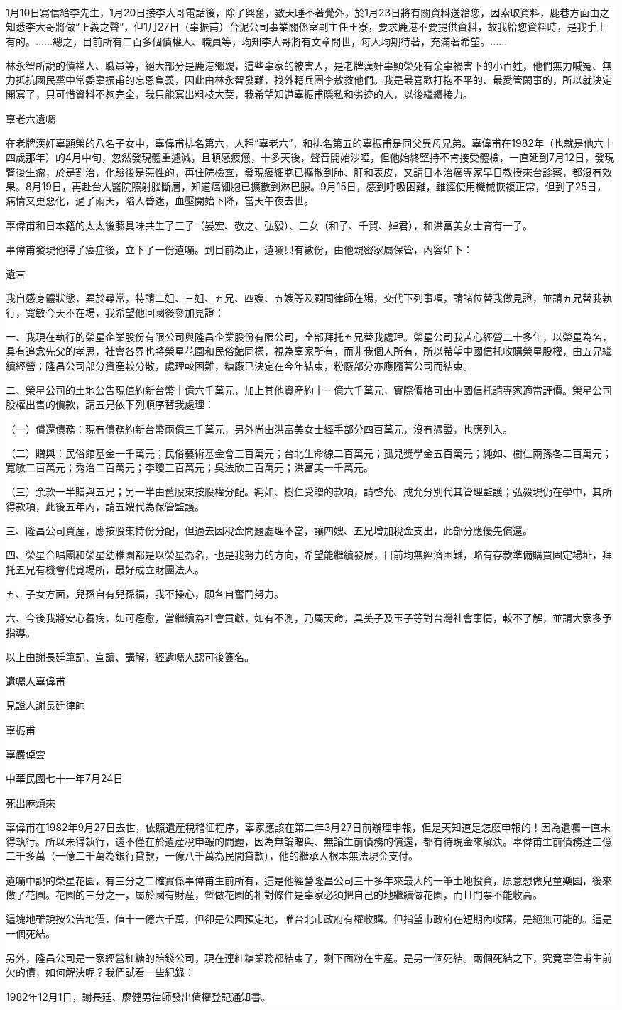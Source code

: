 1月10日寫信給李先生，1月20日接李大哥電話後，除了興奮，數天睡不著覺外，於1月23日將有關資料送給您，因索取資料，鹿巷方面由之知悉李大哥將做“正義之聲”，但1月27日（辜振甫）台泥公司事業關係室副主任王寮，要求鹿港不要提供資料，故我給您資料時，是我手上有的。……總之，目前所有二百多個債權人、職員等，均知李大哥將有文章問世，每人均期待著，充滿著希望。……

林永智所說的債權人、職員等，絕大部分是鹿港鄉親，這些辜家的被害人，是老牌漢奸辜顯榮死有余辜禍害下的小百姓，他們無力喊冤、無力抵抗國民黨中常委辜振甫的忘恩負義，因此由林永智發難，找外籍兵團李敖救他們。我是最喜歡打抱不平的、最愛管閑事的，所以就決定開寫了，只可惜資料不夠完全，我只能寫出粗枝大葉，我希望知道辜振甫隱私和劣迹的人，以後繼續接力。

辜老六遺囑

在老牌漢奸辜顯榮的八名子女中，辜偉甫排名第六，人稱“辜老六”，和排名第五的辜振甫是同父異母兄弟。辜偉甫在1982年（也就是他六十四歲那年）的4月中旬，忽然發現體重遽減，且頓感疲憊，十多天後，聲音開始沙啞，但他始終堅持不肯接受體檢，一直延到7月12日，發現臂後生瘤，於是割治，化驗後是惡性的，再住院檢查，發現癌細胞已擴散到肺、肝和表皮，又請日本治癌專家早日教授來台診察，都沒有效果。8月19日，再赴台大醫院照射腦斷層，知道癌細胞已擴散到淋巴腺。9月15日，感到呼吸困難，雖經使用機械恢複正常，但到了25日，病情又更惡化，過了兩天，陷入昏迷，血壓開始下降，當天午夜去世。

辜偉甫和日本籍的太太後藤具味共生了三子（晏宏、敬之、弘毅）、三女（和子、千賀、婥君），和洪富美女士育有一子。

辜偉甫發現他得了癌症後，立下了一份遺囑。到目前為止，遺囑只有數份，由他親密家屬保管，內容如下：

遺言

我自感身體狀態，異於尋常，特請二姐、三姐、五兄、四嫂、五嫂等及顧問律師在場，交代下列事項，請諸位替我做見證，並請五兄替我執行，寬敏今天不在場，我希望他回國後參加見證：

一、我現在執行的榮星企業股份有限公司與隆昌企業股份有限公司，全部拜托五兄替我處理。榮星公司我苦心經營二十多年，以榮星為名，具有追念先父的孝思，社會各界也將榮星花園和民俗館同樣，視為辜家所有，而非我個人所有，所以希望中國信托收購榮星股權，由五兄繼續經營；隆昌公司部分資産較分散，處理較困難，糖廠已決定在今年結束，粉廠部分亦應隨著公司而結束。

二、榮星公司的土地公告現值約新台幣十億六千萬元，加上其他資産約十一億六千萬元，實際價格可由中國信托請專家適當評價。榮星公司股權出售的價款，請五兄依下列順序替我處理：

（一）償還債務：現有債務約新台幣兩億三千萬元，另外尚由洪富美女士經手部分四百萬元，沒有憑證，也應列入。

（二）贈與：民俗館基金一千萬元；民俗藝術基金會三百萬元；台北生命線二百萬元；孤兒獎學金五百萬元；純如、樹仁兩孫各二百萬元；寬敏二百萬元；秀治二百萬元；李瓊三百萬元；吳法欣三百萬元；洪富美一千萬元。

（三）余款一半贈與五兄；另一半由舊股東按股權分配。純如、樹仁受贈的款項，請啓允、成允分別代其管理監護；弘毅現仍在學中，其所得款項，此後五年內，請五嫂代為保管監護。

三、隆昌公司資産，應按股東持份分配，但過去因稅金問題處理不當，讓四嫂、五兄增加稅金支出，此部分應優先償還。

四、榮星合唱團和榮星幼稚園都是以榮星為名，也是我努力的方向，希望能繼續發展，目前均無經濟困難，略有存款準備購買固定場址，拜托五兄有機會代覓場所，最好成立財團法人。

五、子女方面，兒孫自有兒孫福，我不操心，願各自奮鬥努力。

六、今後我將安心養病，如可痊愈，當繼續為社會貢獻，如有不測，乃屬天命，具美子及玉子等對台灣社會事情，較不了解，並請大家多予指導。

以上由謝長廷筆記、宣讀、講解，經遺囑人認可後簽名。

遺囑人辜偉甫

見證人謝長廷律師

辜振甫

辜嚴倬雲

中華民國七十一年7月24日

死出麻煩來

辜偉甫在1982年9月27日去世，依照遺産稅稽征程序，辜家應該在第二年3月27日前辦理申報，但是天知道是怎麼申報的！因為遺囑一直未得執行。所以未得執行，還不僅在於遺産稅申報的問題，因為無論贈與、無論生前債務的償還，都有待現金來解決。辜偉甫生前債務達三億二千多萬（一億二千萬為銀行貸款，一億八千萬為民間貸款），他的繼承人根本無法現金支付。

遺囑中說的榮星花園，有三分之二確實係辜偉甫生前所有，這是他經營隆昌公司三十多年來最大的一筆土地投資，原意想做兒童樂園，後來做了花園。花園的三分之一，屬於國有財産，暫做花園的相對條件是辜家必須把自己的地繼續做花園，而且門票不能收高。

這塊地雖說按公告地價，值十一億六千萬，但卻是公園預定地，唯台北市政府有權收購。但指望市政府在短期內收購，是絕無可能的。這是一個死結。

另外，隆昌公司是一家經營紅糖的賠錢公司，現在連紅糖業務都結束了，剩下面粉在生産。是另一個死結。兩個死結之下，究竟辜偉甫生前欠的債，如何解決呢？我們試看一些紀錄：

1982年12月1日，謝長廷、廖健男律師發出債權登記通知書。
